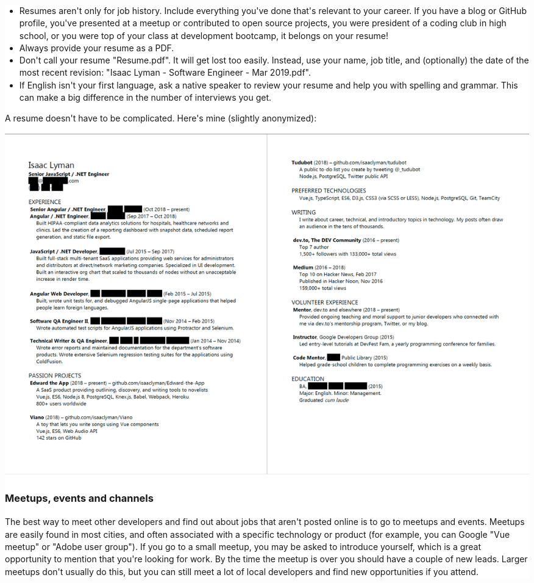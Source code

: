 - Resumes aren't only for job history. Include everything you've done that's relevant to your career. If you have a blog or GitHub profile, you've presented at a meetup or contributed to open source projects, you were president of a coding club in high school, or you were top of your class at development bootcamp, it belongs on your resume!
- Always provide your resume as a PDF.
- Don't call your resume "Resume.pdf". It will get lost too easily. Instead, use your name, job title, and (optionally) the date of the most recent revision: "Isaac Lyman - Software Engineer - Mar 2019.pdf".
- If English isn't your first language, ask a native speaker to review your resume and help you with spelling and grammar. This can make a big difference in the number of interviews you get.

A resume doesn't have to be complicated. Here's mine (slightly anonymized):

![](images/anon-resume.png)

### Meetups, events and channels

The best way to meet other developers and find out about jobs that aren't posted online is to go to meetups and events. Meetups are easily found in most cities, and often associated with a specific technology or product (for example, you can Google "Vue meetup" or "Adobe user group"). If you go to a small meetup, you may be asked to introduce yourself, which is a great opportunity to mention that you're looking for work. By the time the meetup is over you should have a couple of new leads. Larger meetups don't usually do this, but you can still meet a lot of local developers and find new opportunities if you attend.

